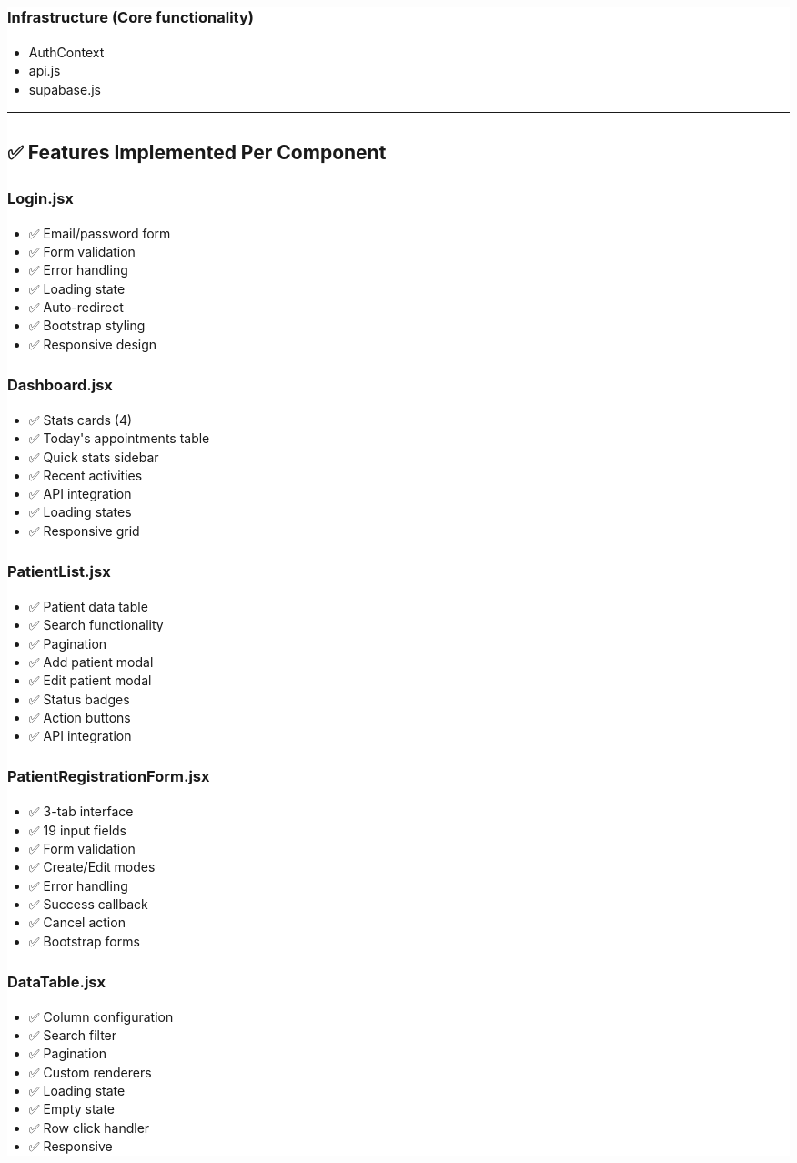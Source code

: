 ### Infrastructure (Core functionality)
- AuthContext
- api.js
- supabase.js

---

## ✅ Features Implemented Per Component

### Login.jsx
- ✅ Email/password form
- ✅ Form validation
- ✅ Error handling
- ✅ Loading state
- ✅ Auto-redirect
- ✅ Bootstrap styling
- ✅ Responsive design

### Dashboard.jsx
- ✅ Stats cards (4)
- ✅ Today's appointments table
- ✅ Quick stats sidebar
- ✅ Recent activities
- ✅ API integration
- ✅ Loading states
- ✅ Responsive grid

### PatientList.jsx
- ✅ Patient data table
- ✅ Search functionality
- ✅ Pagination
- ✅ Add patient modal
- ✅ Edit patient modal
- ✅ Status badges
- ✅ Action buttons
- ✅ API integration

### PatientRegistrationForm.jsx
- ✅ 3-tab interface
- ✅ 19 input fields
- ✅ Form validation
- ✅ Create/Edit modes
- ✅ Error handling
- ✅ Success callback
- ✅ Cancel action
- ✅ Bootstrap forms

### DataTable.jsx
- ✅ Column configuration
- ✅ Search filter
- ✅ Pagination
- ✅ Custom renderers
- ✅ Loading state
- ✅ Empty state
- ✅ Row click handler
- ✅ Responsive

